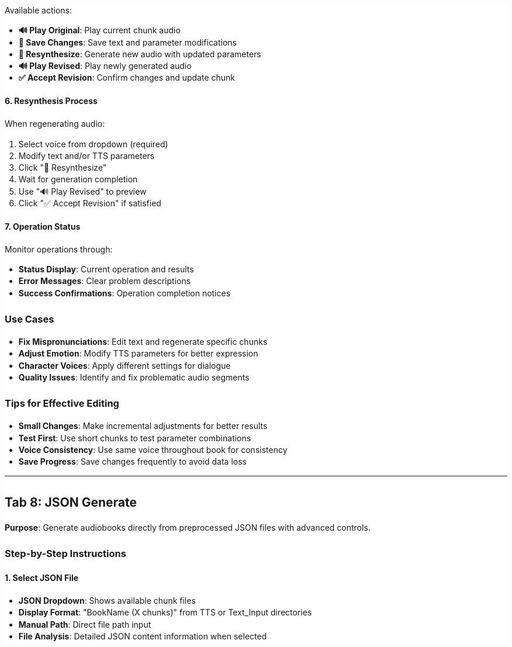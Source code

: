 Available actions:

- **🔊 Play Original**: Play current chunk audio
- **💾 Save Changes**: Save text and parameter modifications
- **🎤 Resynthesize**: Generate new audio with updated parameters
- **🔊 Play Revised**: Play newly generated audio
- **✅ Accept Revision**: Confirm changes and update chunk

#### 6. **Resynthesis Process**

When regenerating audio:

1. Select voice from dropdown (required)
2. Modify text and/or TTS parameters
3. Click "🎤 Resynthesize"
4. Wait for generation completion
5. Use "🔊 Play Revised" to preview
6. Click "✅ Accept Revision" if satisfied

#### 7. **Operation Status**

Monitor operations through:

- **Status Display**: Current operation and results
- **Error Messages**: Clear problem descriptions
- **Success Confirmations**: Operation completion notices

### Use Cases

- **Fix Mispronunciations**: Edit text and regenerate specific chunks
- **Adjust Emotion**: Modify TTS parameters for better expression
- **Character Voices**: Apply different settings for dialogue
- **Quality Issues**: Identify and fix problematic audio segments

### Tips for Effective Editing

- **Small Changes**: Make incremental adjustments for better results
- **Test First**: Use short chunks to test parameter combinations
- **Voice Consistency**: Use same voice throughout book for consistency
- **Save Progress**: Save changes frequently to avoid data loss

---

## Tab 8: JSON Generate

**Purpose**: Generate audiobooks directly from preprocessed JSON files with advanced controls.

### Step-by-Step Instructions

#### 1. **Select JSON File**

- **JSON Dropdown**: Shows available chunk files
- **Display Format**: "BookName (X chunks)" from TTS or Text_Input directories
- **Manual Path**: Direct file path input
- **File Analysis**: Detailed JSON content information when selected
